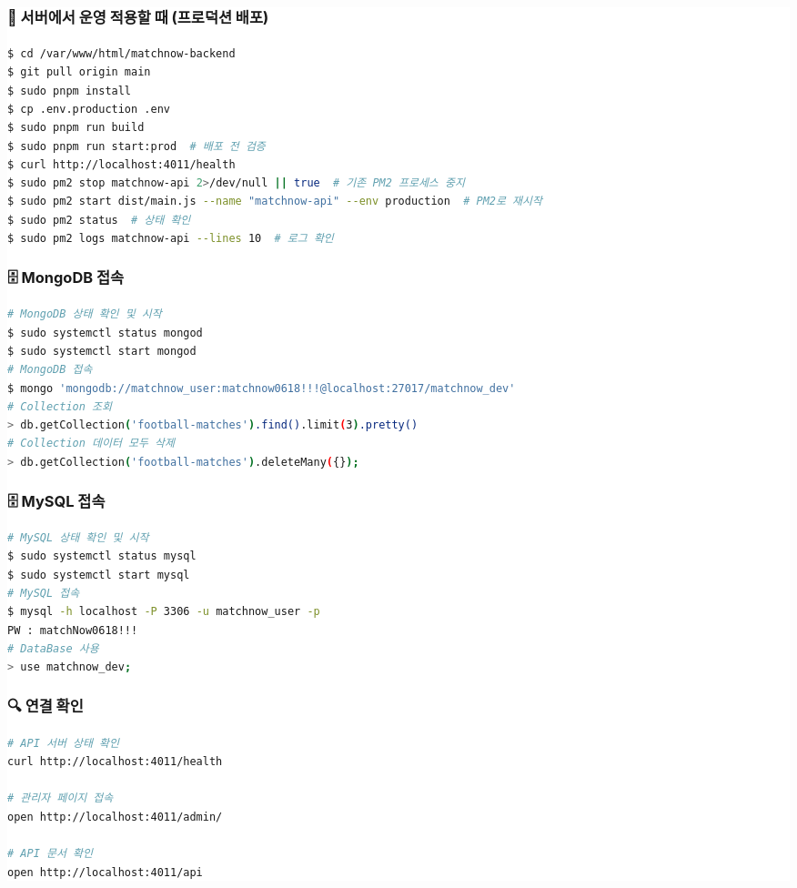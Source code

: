 ### 🚀 서버에서 운영 적용할 때 (프로덕션 배포)

```bash
$ cd /var/www/html/matchnow-backend 
$ git pull origin main 
$ sudo pnpm install 
$ cp .env.production .env 
$ sudo pnpm run build 
$ sudo pnpm run start:prod  # 배포 전 검증
$ curl http://localhost:4011/health
$ sudo pm2 stop matchnow-api 2>/dev/null || true  # 기존 PM2 프로세스 중지
$ sudo pm2 start dist/main.js --name "matchnow-api" --env production  # PM2로 재시작
$ sudo pm2 status  # 상태 확인
$ sudo pm2 logs matchnow-api --lines 10  # 로그 확인
```

### 🗄️ MongoDB 접속

```bash
# MongoDB 상태 확인 및 시작
$ sudo systemctl status mongod
$ sudo systemctl start mongod
# MongoDB 접속
$ mongo 'mongodb://matchnow_user:matchnow0618!!!@localhost:27017/matchnow_dev'
# Collection 조회
> db.getCollection('football-matches').find().limit(3).pretty()
# Collection 데이터 모두 삭제
> db.getCollection('football-matches').deleteMany({});

```

### 🗄️ MySQL 접속

```bash
# MySQL 상태 확인 및 시작
$ sudo systemctl status mysql
$ sudo systemctl start mysql
# MySQL 접속
$ mysql -h localhost -P 3306 -u matchnow_user -p
PW : matchNow0618!!!
# DataBase 사용
> use matchnow_dev;

```

### 🔍 연결 확인

```bash
# API 서버 상태 확인
curl http://localhost:4011/health

# 관리자 페이지 접속
open http://localhost:4011/admin/

# API 문서 확인
open http://localhost:4011/api
```
